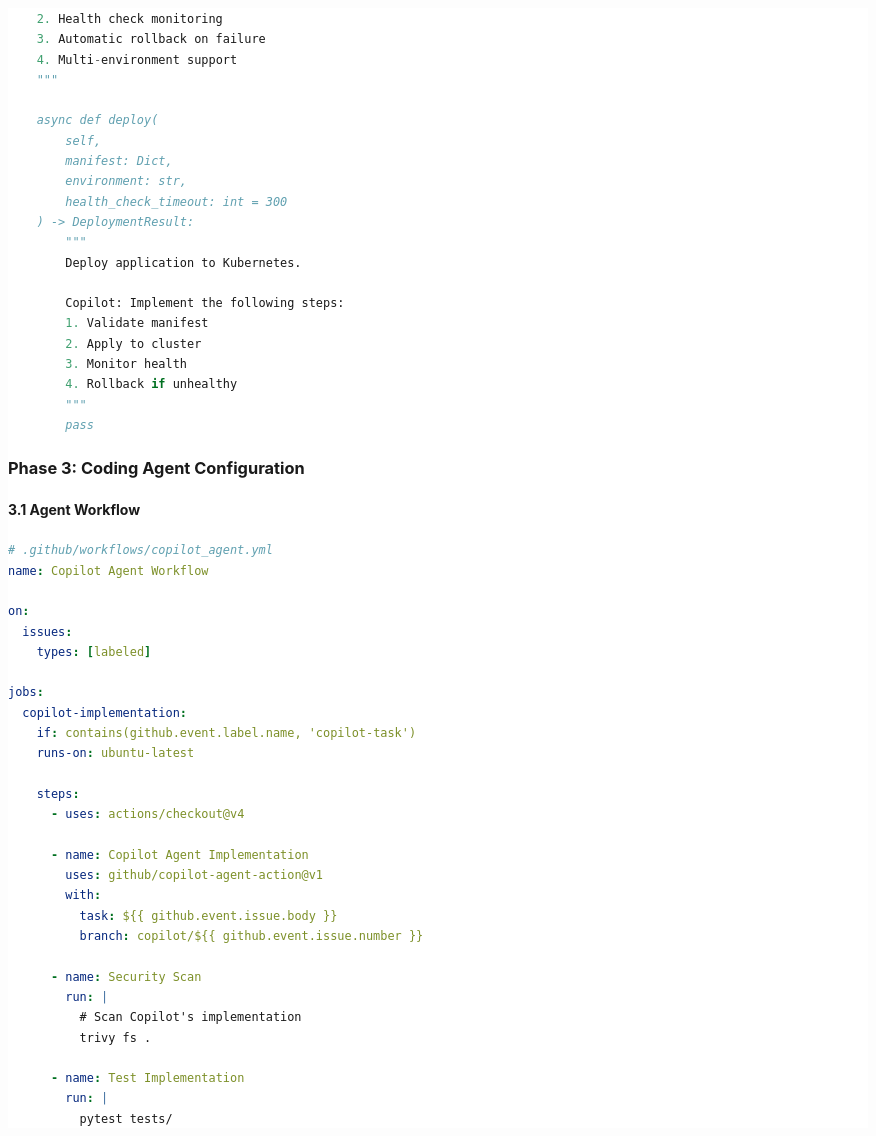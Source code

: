 ```python
    2. Health check monitoring
    3. Automatic rollback on failure
    4. Multi-environment support
    """
    
    async def deploy(
        self, 
        manifest: Dict, 
        environment: str,
        health_check_timeout: int = 300
    ) -> DeploymentResult:
        """
        Deploy application to Kubernetes.
        
        Copilot: Implement the following steps:
        1. Validate manifest
        2. Apply to cluster
        3. Monitor health
        4. Rollback if unhealthy
        """
        pass
```

### Phase 3: Coding Agent Configuration

#### 3.1 Agent Workflow
```yaml
# .github/workflows/copilot_agent.yml
name: Copilot Agent Workflow

on:
  issues:
    types: [labeled]

jobs:
  copilot-implementation:
    if: contains(github.event.label.name, 'copilot-task')
    runs-on: ubuntu-latest
    
    steps:
      - uses: actions/checkout@v4
      
      - name: Copilot Agent Implementation
        uses: github/copilot-agent-action@v1
        with:
          task: ${{ github.event.issue.body }}
          branch: copilot/${{ github.event.issue.number }}
          
      - name: Security Scan
        run: |
          # Scan Copilot's implementation
          trivy fs .
          
      - name: Test Implementation
        run: |
          pytest tests/
```

